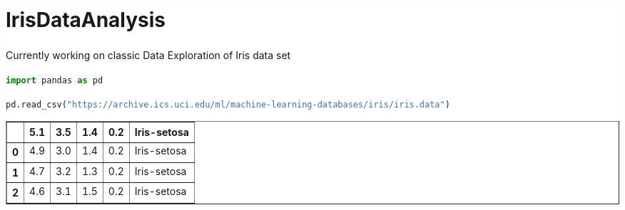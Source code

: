 # IrisDataAnalysis
Currently working on classic Data Exploration of Iris data set




```python
import pandas as pd
```


```python
pd.read_csv("https://archive.ics.uci.edu/ml/machine-learning-databases/iris/iris.data")
```




<div>
<style>
    .dataframe thead tr:only-child th {
        text-align: right;
    }

    .dataframe thead th {
        text-align: left;
    }

    .dataframe tbody tr th {
        vertical-align: top;
    }
</style>
<table border="1" class="dataframe">
  <thead>
    <tr style="text-align: right;">
      <th></th>
      <th>5.1</th>
      <th>3.5</th>
      <th>1.4</th>
      <th>0.2</th>
      <th>Iris-setosa</th>
    </tr>
  </thead>
  <tbody>
    <tr>
      <th>0</th>
      <td>4.9</td>
      <td>3.0</td>
      <td>1.4</td>
      <td>0.2</td>
      <td>Iris-setosa</td>
    </tr>
    <tr>
      <th>1</th>
      <td>4.7</td>
      <td>3.2</td>
      <td>1.3</td>
      <td>0.2</td>
      <td>Iris-setosa</td>
    </tr>
    <tr>
      <th>2</th>
      <td>4.6</td>
      <td>3.1</td>
      <td>1.5</td>
      <td>0.2</td>
      <td>Iris-setosa</td>
    </tr>